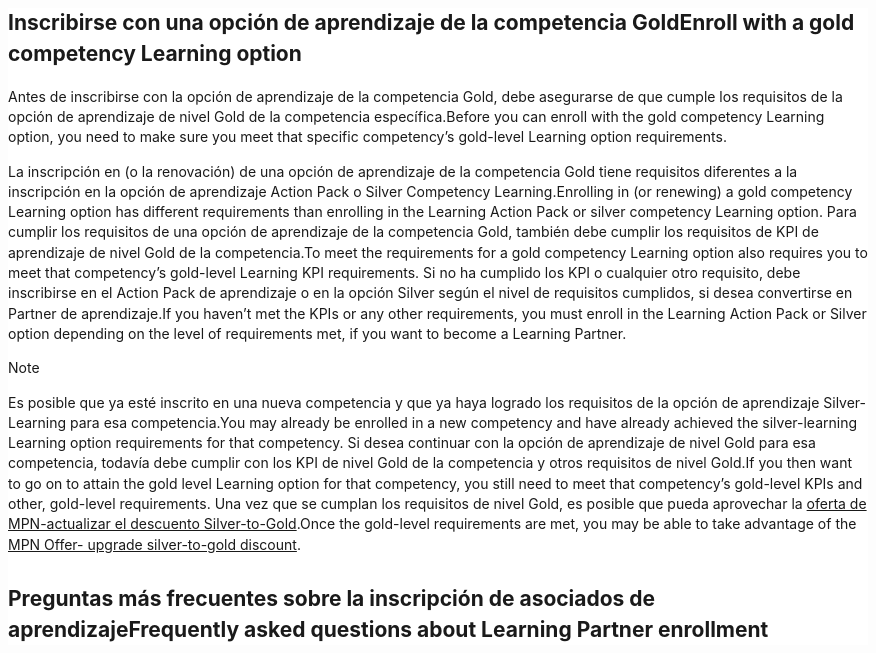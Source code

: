 ## <a name="enroll-with-a-gold-competency-learning-option"></a><span data-ttu-id="89b24-150">Inscribirse con una opción de aprendizaje de la competencia Gold</span><span class="sxs-lookup"><span data-stu-id="89b24-150">Enroll with a gold competency Learning option</span></span>

<span data-ttu-id="89b24-151">Antes de inscribirse con la opción de aprendizaje de la competencia Gold, debe asegurarse de que cumple los requisitos de la opción de aprendizaje de nivel Gold de la competencia específica.</span><span class="sxs-lookup"><span data-stu-id="89b24-151">Before you can enroll with the gold competency Learning option, you need to make sure you meet that specific competency’s gold-level Learning option requirements.</span></span>

<span data-ttu-id="89b24-152">La inscripción en (o la renovación) de una opción de aprendizaje de la competencia Gold tiene requisitos diferentes a la inscripción en la opción de aprendizaje Action Pack o Silver Competency Learning.</span><span class="sxs-lookup"><span data-stu-id="89b24-152">Enrolling in (or renewing) a gold competency Learning option has different requirements than enrolling in the Learning Action Pack or silver competency Learning option.</span></span> <span data-ttu-id="89b24-153">Para cumplir los requisitos de una opción de aprendizaje de la competencia Gold, también debe cumplir los requisitos de KPI de aprendizaje de nivel Gold de la competencia.</span><span class="sxs-lookup"><span data-stu-id="89b24-153">To meet the requirements for a gold competency Learning option also requires you to meet that competency’s gold-level Learning KPI requirements.</span></span> <span data-ttu-id="89b24-154">Si no ha cumplido los KPI o cualquier otro requisito, debe inscribirse en el Action Pack de aprendizaje o en la opción Silver según el nivel de requisitos cumplidos, si desea convertirse en Partner de aprendizaje.</span><span class="sxs-lookup"><span data-stu-id="89b24-154">If you haven’t met the KPIs or any other requirements, you must enroll in the Learning Action Pack or Silver option depending on the level of requirements met, if you want to become a Learning Partner.</span></span>

> [!NOTE]
> <span data-ttu-id="89b24-155">Es posible que ya esté inscrito en una nueva competencia y que ya haya logrado los requisitos de la opción de aprendizaje Silver-Learning para esa competencia.</span><span class="sxs-lookup"><span data-stu-id="89b24-155">You may already be enrolled in a new competency and have already achieved the silver-learning Learning option requirements for that competency.</span></span> <span data-ttu-id="89b24-156">Si desea continuar con la opción de aprendizaje de nivel Gold para esa competencia, todavía debe cumplir con los KPI de nivel Gold de la competencia y otros requisitos de nivel Gold.</span><span class="sxs-lookup"><span data-stu-id="89b24-156">If you then want to go on to attain the gold level Learning option for that competency, you still need to meet that competency’s gold-level KPIs and other, gold-level requirements.</span></span> <span data-ttu-id="89b24-157">Una vez que se cumplan los requisitos de nivel Gold, es posible que pueda aprovechar la [oferta de MPN-actualizar el descuento Silver-to-Gold](mpn-pay-fee-silver-gold-competency.md#apply-upgrade-discount-when-moving-from-silver-to-gold).</span><span class="sxs-lookup"><span data-stu-id="89b24-157">Once the gold-level requirements are met, you may be able to take advantage of the [MPN Offer- upgrade silver-to-gold discount](mpn-pay-fee-silver-gold-competency.md#apply-upgrade-discount-when-moving-from-silver-to-gold).</span></span>

## <a name="frequently-asked-questions-about-learning-partner-enrollment"></a><span data-ttu-id="89b24-158">Preguntas más frecuentes sobre la inscripción de asociados de aprendizaje</span><span class="sxs-lookup"><span data-stu-id="89b24-158">Frequently asked questions about Learning Partner enrollment</span></span>
